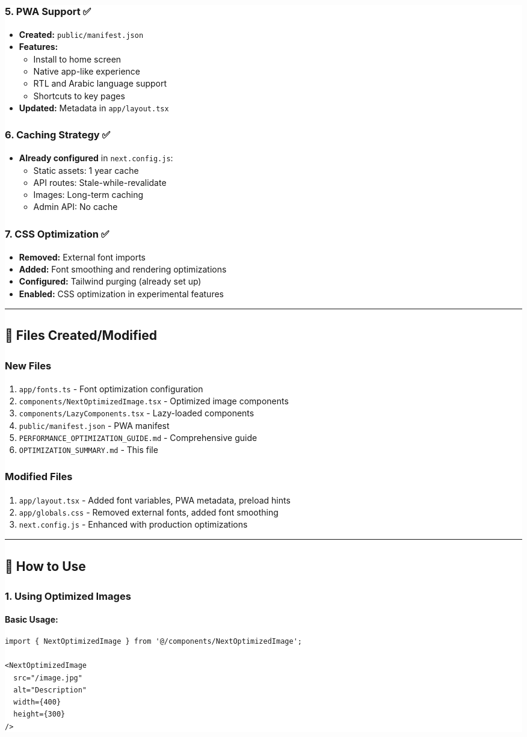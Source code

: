 ### 5. **PWA Support** ✅
- **Created:** `public/manifest.json`
- **Features:**
  - Install to home screen
  - Native app-like experience
  - RTL and Arabic language support
  - Shortcuts to key pages
- **Updated:** Metadata in `app/layout.tsx`

### 6. **Caching Strategy** ✅
- **Already configured** in `next.config.js`:
  - Static assets: 1 year cache
  - API routes: Stale-while-revalidate
  - Images: Long-term caching
  - Admin API: No cache

### 7. **CSS Optimization** ✅
- **Removed:** External font imports
- **Added:** Font smoothing and rendering optimizations
- **Configured:** Tailwind purging (already set up)
- **Enabled:** CSS optimization in experimental features

---

## 📁 Files Created/Modified

### New Files
1. `app/fonts.ts` - Font optimization configuration
2. `components/NextOptimizedImage.tsx` - Optimized image components
3. `components/LazyComponents.tsx` - Lazy-loaded components
4. `public/manifest.json` - PWA manifest
5. `PERFORMANCE_OPTIMIZATION_GUIDE.md` - Comprehensive guide
6. `OPTIMIZATION_SUMMARY.md` - This file

### Modified Files
1. `app/layout.tsx` - Added font variables, PWA metadata, preload hints
2. `app/globals.css` - Removed external fonts, added font smoothing
3. `next.config.js` - Enhanced with production optimizations

---

## 🎯 How to Use

### 1. Using Optimized Images

**Basic Usage:**
```tsx
import { NextOptimizedImage } from '@/components/NextOptimizedImage';

<NextOptimizedImage
  src="/image.jpg"
  alt="Description"
  width={400}
  height={300}
/>
```
